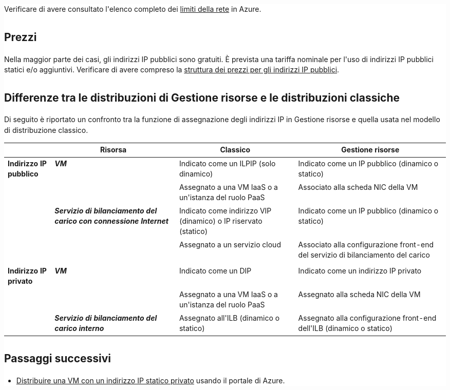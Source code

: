 Verificare di avere consultato l'elenco completo dei [limiti della rete](../azure-subscription-service-limits.md#networking-limits) in Azure.

## <a name="pricing"></a>Prezzi
Nella maggior parte dei casi, gli indirizzi IP pubblici sono gratuiti. È prevista una tariffa nominale per l'uso di indirizzi IP pubblici statici e/o aggiuntivi. Verificare di avere compreso la [struttura dei prezzi per gli indirizzi IP pubblici](https://azure.microsoft.com/pricing/details/ip-addresses/).

## <a name="differences-between-resource-manager-and-classic-deployments"></a>Differenze tra le distribuzioni di Gestione risorse e le distribuzioni classiche
Di seguito è riportato un confronto tra la funzione di assegnazione degli indirizzi IP in Gestione risorse e quella usata nel modello di distribuzione classico.

|  | Risorsa | Classico | Gestione risorse |
| --- | --- | --- | --- |
| **Indirizzo IP pubblico** |***VM*** |Indicato come un ILPIP (solo dinamico) |Indicato come un IP pubblico (dinamico o statico) |
|  ||Assegnato a una VM IaaS o a un'istanza del ruolo PaaS |Associato alla scheda NIC della VM | |
|  |***Servizio di bilanciamento del carico con connessione Internet*** |Indicato come indirizzo VIP (dinamico) o IP riservato (statico) |Indicato come un IP pubblico (dinamico o statico) | |
|  ||Assegnato a un servizio cloud |Associato alla configurazione front-end del servizio di bilanciamento del carico | |
|  | | | |
| **Indirizzo IP privato** |***VM*** |Indicato come un DIP |Indicato come un indirizzo IP privato |
|  ||Assegnato a una VM IaaS o a un'istanza del ruolo PaaS |Assegnato alla scheda NIC della VM | |
|  |***Servizio di bilanciamento del carico interno*** |Assegnato all'ILB (dinamico o statico) |Assegnato alla configurazione front-end dell'ILB (dinamico o statico) | |

## <a name="next-steps"></a>Passaggi successivi
* [Distribuire una VM con un indirizzo IP statico privato](virtual-networks-static-private-ip-classic-pportal.md) usando il portale di Azure.

